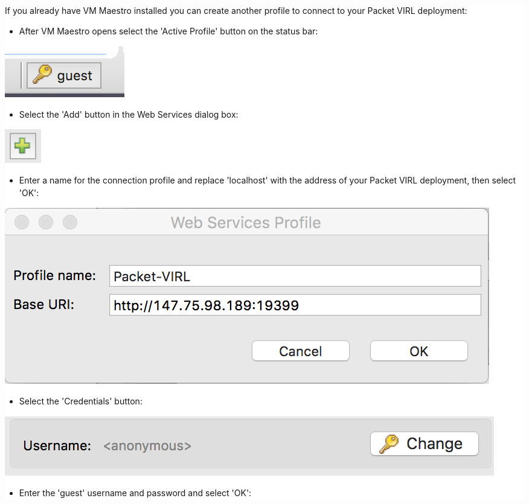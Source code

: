 If you already have VM Maestro installed you can create another profile to connect to your Packet VIRL deployment:

* After VM Maestro opens select the 'Active Profile' button on the status bar:

![active-profile](/images/cisco-virl-on-packet/active-profile.png)

* Select the 'Add' button in the Web Services dialog box:

![add-web-services](/images/cisco-virl-on-packet/add-web-services.png)

* Enter a name for the connection profile and replace 'localhost' with the address of your Packet VIRL deployment, then select 'OK':

![localhost](/images/cisco-virl-on-packet/localhost.png)

* Select the 'Credentials' button:

![credentials](/images/cisco-virl-on-packet/credentials.png)

* Enter the 'guest' username and password and select 'OK':
